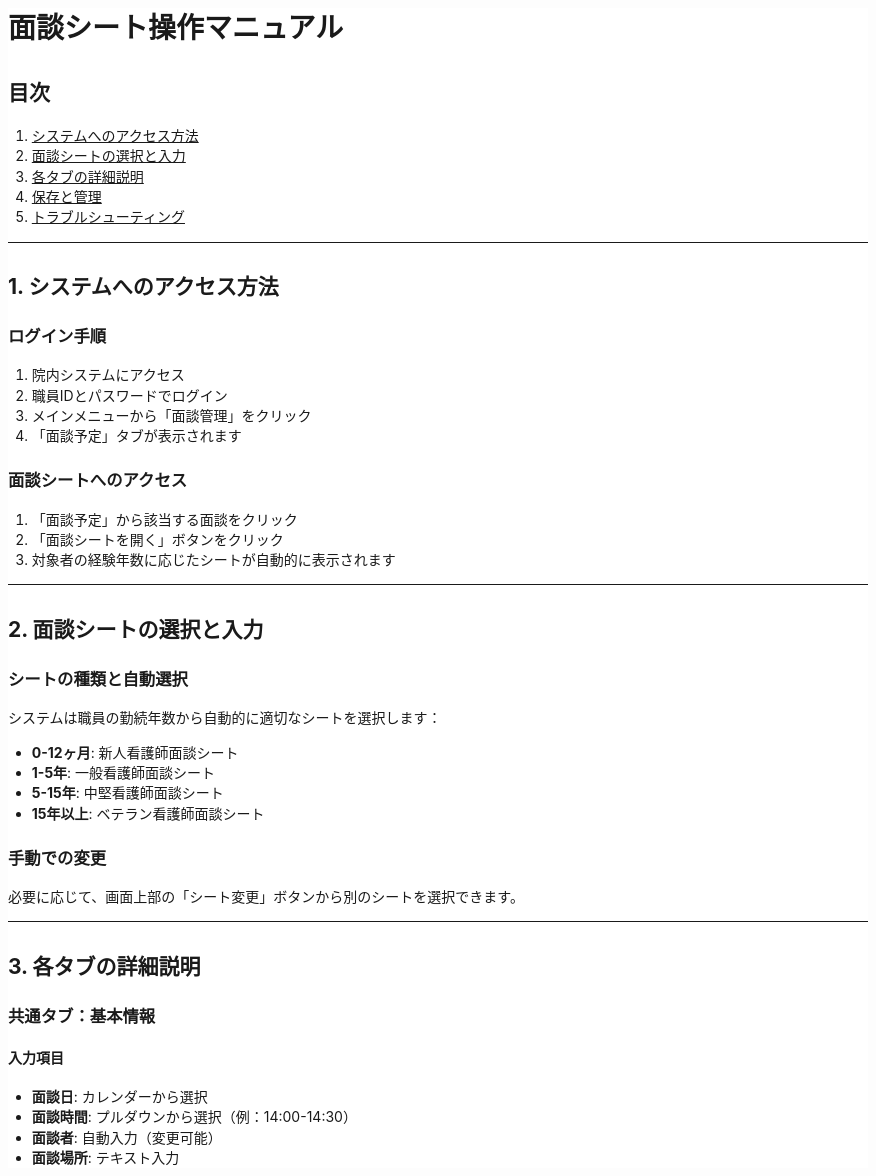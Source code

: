 # 面談シート操作マニュアル

## 目次
1. [システムへのアクセス方法](#1-システムへのアクセス方法)
2. [面談シートの選択と入力](#2-面談シートの選択と入力)
3. [各タブの詳細説明](#3-各タブの詳細説明)
4. [保存と管理](#4-保存と管理)
5. [トラブルシューティング](#5-トラブルシューティング)

---

## 1. システムへのアクセス方法

### ログイン手順
1. 院内システムにアクセス
2. 職員IDとパスワードでログイン
3. メインメニューから「面談管理」をクリック
4. 「面談予定」タブが表示されます

### 面談シートへのアクセス
1. 「面談予定」から該当する面談をクリック
2. 「面談シートを開く」ボタンをクリック
3. 対象者の経験年数に応じたシートが自動的に表示されます

---

## 2. 面談シートの選択と入力

### シートの種類と自動選択
システムは職員の勤続年数から自動的に適切なシートを選択します：
- **0-12ヶ月**: 新人看護師面談シート
- **1-5年**: 一般看護師面談シート  
- **5-15年**: 中堅看護師面談シート
- **15年以上**: ベテラン看護師面談シート

### 手動での変更
必要に応じて、画面上部の「シート変更」ボタンから別のシートを選択できます。

---

## 3. 各タブの詳細説明

### 共通タブ：基本情報

#### 入力項目
- **面談日**: カレンダーから選択
- **面談時間**: プルダウンから選択（例：14:00-14:30）
- **面談者**: 自動入力（変更可能）
- **面談場所**: テキスト入力
